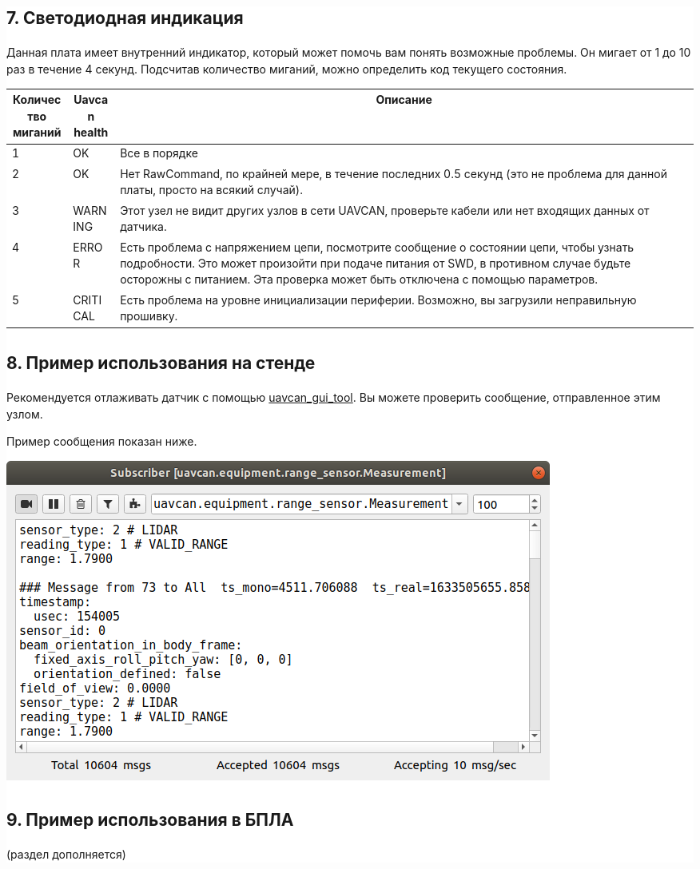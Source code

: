 ## 7. Светодиодная индикация <a name="7-led-indication"></a> 

Данная плата имеет внутренний индикатор, который может помочь вам понять возможные проблемы. Он мигает от 1 до 10 раз в течение 4 секунд. Подсчитав количество миганий, можно определить код текущего состояния.

| Количество миганий | Uavcan health | Описание | 
| ---------------- | -------------- | ------------------------------- |
| 1 | OK | Все в порядке                |
| 2 | OK | Нет RawCommand, по крайней мере, в течение последних 0.5 секунд (это не проблема для данной платы, просто на всякий случай). |
| 3 | WARNING | Этот узел не видит других узлов в сети UAVCAN, проверьте кабели или нет входящих данных от датчика. |
| 4 | ERROR | Есть проблема с напряжением цепи, посмотрите сообщение о состоянии цепи, чтобы узнать подробности. Это может произойти при подаче питания от SWD, в противном случае будьте осторожны с питанием. Эта проверка может быть отключена с помощью параметров. |
| 5 | CRITICAL | Есть проблема на уровне инициализации периферии. Возможно, вы загрузили неправильную прошивку. |


## 8. Пример использования на стенде <a name="8-usage-example-on-a-table"></a> 
Рекомендуется отлаживать датчик с помощью [uavcan_gui_tool](https://github.com/UAVCAN/gui_tool). Вы можете проверить сообщение, отправленное этим узлом.

Пример сообщения показан ниже.

![scheme](rangefinder_message.png?raw=true "scheme")

## 9. Пример использования в БПЛА <a name="#9-uav-usage-example"></a> 

(раздел дополняется)
